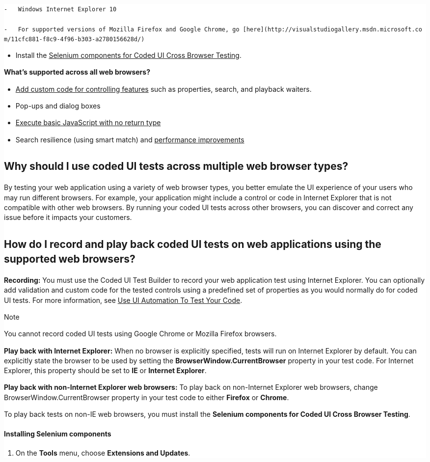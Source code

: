     -   Windows Internet Explorer 10  
  
    -   For supported versions of Mozilla Firefox and Google Chrome, go [here](http://visualstudiogallery.msdn.microsoft.com/11cfc881-f8c9-4f96-b303-a2780156628d/)  
  
-   Install the [Selenium components for Coded UI Cross Browser Testing](http://visualstudiogallery.msdn.microsoft.com/11cfc881-f8c9-4f96-b303-a2780156628d/).  
  
 **What’s supported across all web browsers?**  
  
-   [Add custom code for controlling features](http://blogs.msdn.com/b/visualstudioalm/archive/2012/12/10/coded-ui-test-configuring-search-properties-while-recording-on-internet-explorer.aspx) such as properties, search, and playback waiters.  
  
-   Pop-ups and dialog boxes  
  
-   [Execute basic JavaScript with no return type](http://blogs.msdn.com/b/visualstudioalm/archive/2013/01/18/introducing-jscript-execution-on-internetexplorer-and-crossbrowser-in-coded-ui-test.aspx)  
  
-   Search resilience (using smart match) and [performance improvements](http://blogs.msdn.com/b/visualstudioalm/archive/2012/02/01/guidelines-on-improving-performance-of-coded-ui-test-playback.aspx)  
  
## Why should I use coded UI tests across multiple web browser types?  
 By testing your web application using a variety of web browser types, you better emulate the UI experience of your users who may run different browsers. For example, your application might include a control or code in Internet Explorer that is not compatible with other web browsers. By running your coded UI tests across other browsers, you can discover and correct any issue before it impacts your customers.  
  
## How do I record and play back coded UI tests on web applications using the supported web browsers?  
 **Recording:** You must use the Coded UI Test Builder to record your web application test using Internet Explorer. You can optionally add validation and custom code for the tested controls using a predefined set of properties as you would normally do for coded UI tests. For more information, see [Use UI Automation To Test Your Code](../test/use-ui-automation-to-test-your-code.md).  
  
> [!NOTE]
>  You cannot record coded UI tests using Google Chrome or Mozilla Firefox browsers.  
  
 **Play back with Internet Explorer:** When no browser is explicitly specified, tests will run on Internet Explorer by default. You can explicitly state the browser to be used by setting the **BrowserWindow.CurrentBrowser** property in your test code. For Internet Explorer, this property should be set to **IE** or **Internet Explorer**.  
  
 **Play back with non-Internet Explorer web browsers:** To play back on non-Internet Explorer web browsers, change BrowserWindow.CurrentBrowser property in your test code to either **Firefox** or **Chrome**.  
  
 To play back tests on non-IE web browsers, you must install the **Selenium components for Coded UI Cross Browser Testing**.  
  
#### Installing Selenium components  
  
1.  On the **Tools** menu, choose **Extensions and Updates**.  
  